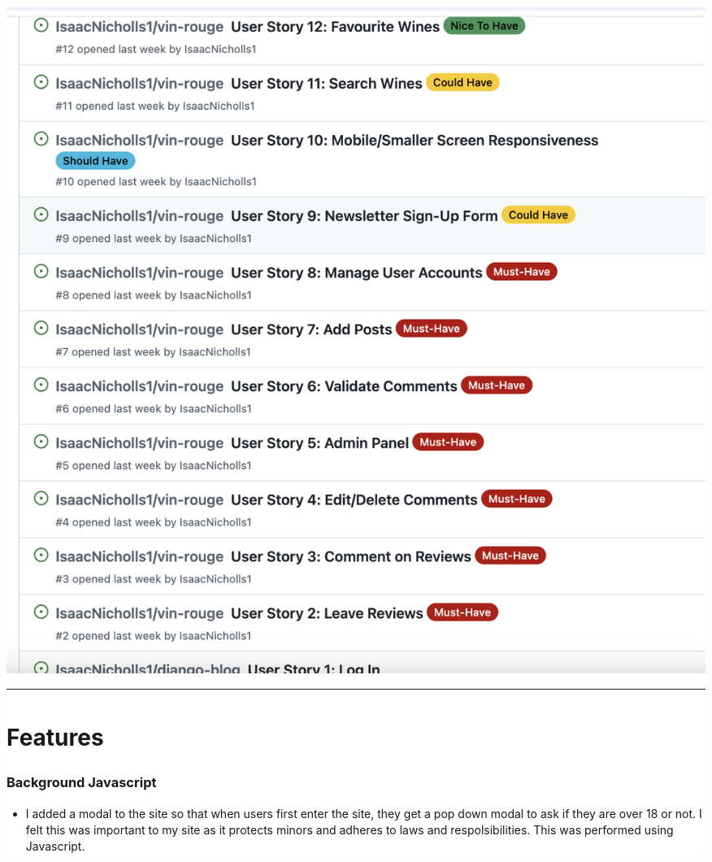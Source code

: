![moscow](/static/images/MOSCOW.png)

- - - -

# Features #


### Background Javascript
- I added a modal to the site so that when users first enter the site, they get a pop down modal to ask if they are over 18 or not. I felt this was important to my site as it protects minors and adheres to laws and respolsibilities. This was performed using Javascript. 

